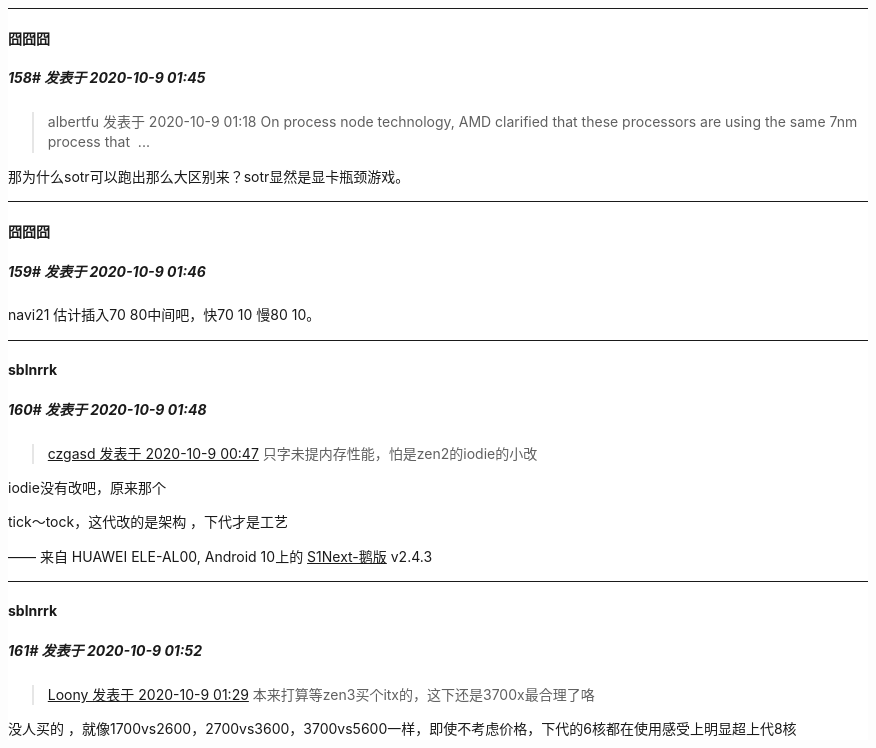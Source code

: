 

*****

####  囧囧囧  
##### 158#       发表于 2020-10-9 01:45



<blockquote>albertfu 发表于 2020-10-9 01:18
On process node technology, AMD clarified that these processors are using the same 7nm process that  ...</blockquote>
那为什么sotr可以跑出那么大区别来？sotr显然是显卡瓶颈游戏。







*****

####  囧囧囧  
##### 159#       发表于 2020-10-9 01:46




navi21 估计插入70 80中间吧，快70 10 慢80 10。







*****

####  sblnrrk  
##### 160#       发表于 2020-10-9 01:48



<blockquote><a href="httphttps://bbs.saraba1st.com/2b/forum.php?mod=redirect&amp;goto=findpost&amp;pid=48992692&amp;ptid=1963797" target="_blank">czgasd 发表于 2020-10-9 00:47</a>
只字未提内存性能，怕是zen2的iodie的小改</blockquote>
iodie没有改吧，原来那个

tick～tock，这代改的是架构 ，下代才是工艺

—— 来自 HUAWEI ELE-AL00, Android 10上的 [S1Next-鹅版](https://github.com/ykrank/S1-Next/releases) v2.4.3







*****

####  sblnrrk  
##### 161#       发表于 2020-10-9 01:52



<blockquote><a href="httphttps://bbs.saraba1st.com/2b/forum.php?mod=redirect&amp;goto=findpost&amp;pid=48993001&amp;ptid=1963797" target="_blank">Loony 发表于 2020-10-9 01:29</a>
本来打算等zen3买个itx的，这下还是3700x最合理了咯</blockquote>
没人买的 ，就像1700vs2600，2700vs3600，3700vs5600一样，即使不考虑价格，下代的6核都在使用感受上明显超上代8核
